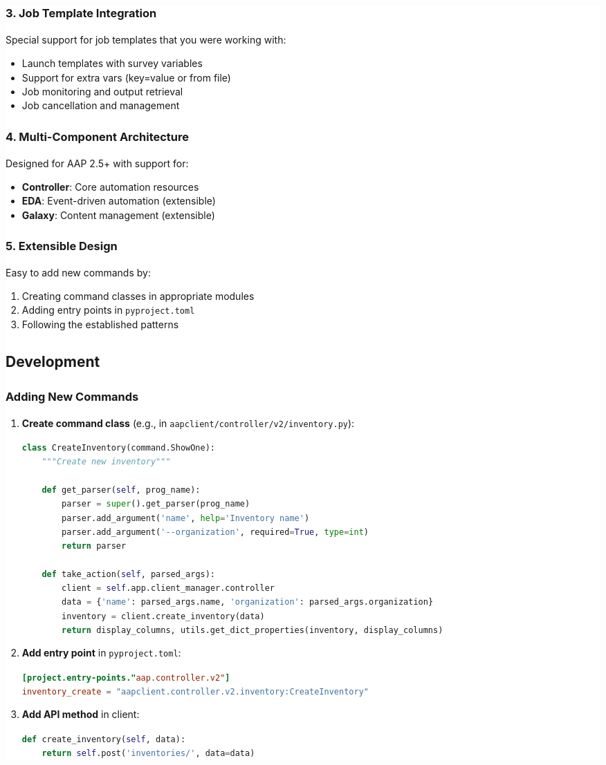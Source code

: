 ### 3. Job Template Integration
Special support for job templates that you were working with:
- Launch templates with survey variables
- Support for extra vars (key=value or from file)
- Job monitoring and output retrieval
- Job cancellation and management

### 4. Multi-Component Architecture
Designed for AAP 2.5+ with support for:
- **Controller**: Core automation resources
- **EDA**: Event-driven automation (extensible)
- **Galaxy**: Content management (extensible)

### 5. Extensible Design
Easy to add new commands by:
1. Creating command classes in appropriate modules
2. Adding entry points in `pyproject.toml`
3. Following the established patterns

## Development

### Adding New Commands

1. **Create command class** (e.g., in `aapclient/controller/v2/inventory.py`):
   ```python
   class CreateInventory(command.ShowOne):
       """Create new inventory"""
       
       def get_parser(self, prog_name):
           parser = super().get_parser(prog_name)
           parser.add_argument('name', help='Inventory name')
           parser.add_argument('--organization', required=True, type=int)
           return parser
       
       def take_action(self, parsed_args):
           client = self.app.client_manager.controller
           data = {'name': parsed_args.name, 'organization': parsed_args.organization}
           inventory = client.create_inventory(data)
           return display_columns, utils.get_dict_properties(inventory, display_columns)
   ```

2. **Add entry point** in `pyproject.toml`:
   ```toml
   [project.entry-points."aap.controller.v2"]
   inventory_create = "aapclient.controller.v2.inventory:CreateInventory"
   ```

3. **Add API method** in client:
   ```python
   def create_inventory(self, data):
       return self.post('inventories/', data=data)
   ```
